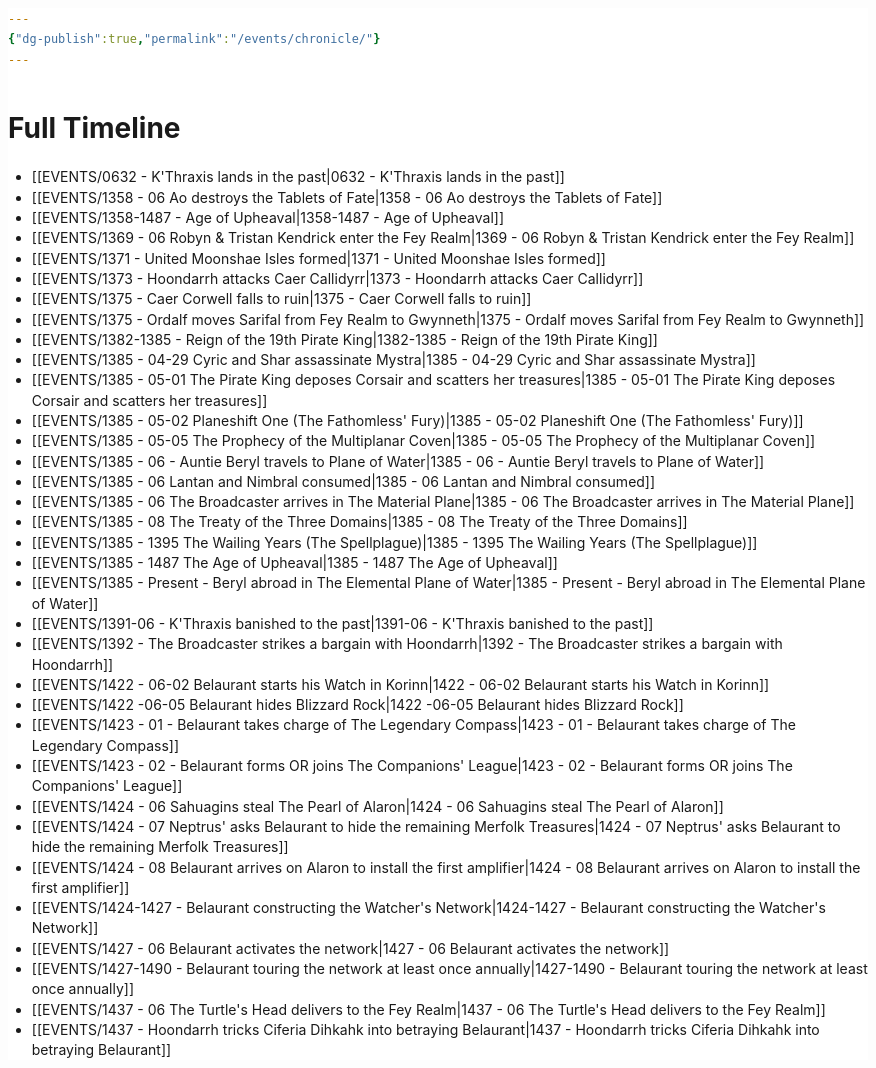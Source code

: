 ```yaml
---
{"dg-publish":true,"permalink":"/events/chronicle/"}
---
```


# Full Timeline

- [[EVENTS/0632 - K'Thraxis lands in the past\|0632 - K'Thraxis lands in the past]]
- [[EVENTS/1358 - 06 Ao destroys the Tablets of Fate\|1358 - 06 Ao destroys the Tablets of Fate]]
- [[EVENTS/1358-1487 - Age of Upheaval\|1358-1487 - Age of Upheaval]]
- [[EVENTS/1369 - 06 Robyn & Tristan Kendrick enter the Fey Realm\|1369 - 06 Robyn & Tristan Kendrick enter the Fey Realm]]
- [[EVENTS/1371 - United Moonshae Isles formed\|1371 - United Moonshae Isles formed]]
- [[EVENTS/1373 - Hoondarrh attacks Caer Callidyrr\|1373 - Hoondarrh attacks Caer Callidyrr]]
- [[EVENTS/1375 - Caer Corwell falls to ruin\|1375 - Caer Corwell falls to ruin]]
- [[EVENTS/1375 - Ordalf moves Sarifal from Fey Realm to Gwynneth\|1375 - Ordalf moves Sarifal from Fey Realm to Gwynneth]]
- [[EVENTS/1382-1385 - Reign of the 19th Pirate King\|1382-1385 - Reign of the 19th Pirate King]]
- [[EVENTS/1385 - 04-29 Cyric and Shar assassinate Mystra\|1385 - 04-29 Cyric and Shar assassinate Mystra]]
- [[EVENTS/1385 - 05-01 The Pirate King deposes Corsair and scatters her treasures\|1385 - 05-01 The Pirate King deposes Corsair and scatters her treasures]]
- [[EVENTS/1385 - 05-02 Planeshift One (The Fathomless' Fury)\|1385 - 05-02 Planeshift One (The Fathomless' Fury)]]
- [[EVENTS/1385 - 05-05 The Prophecy of the Multiplanar Coven\|1385 - 05-05 The Prophecy of the Multiplanar Coven]]
- [[EVENTS/1385 - 06 - Auntie Beryl travels to Plane of Water\|1385 - 06 - Auntie Beryl travels to Plane of Water]]
- [[EVENTS/1385 - 06 Lantan and Nimbral consumed\|1385 - 06 Lantan and Nimbral consumed]]
- [[EVENTS/1385 - 06 The Broadcaster arrives in The Material Plane\|1385 - 06 The Broadcaster arrives in The Material Plane]]
- [[EVENTS/1385 - 08 The Treaty of the Three Domains\|1385 - 08 The Treaty of the Three Domains]]
- [[EVENTS/1385 - 1395 The Wailing Years (The Spellplague)\|1385 - 1395 The Wailing Years (The Spellplague)]]
- [[EVENTS/1385 - 1487 The Age of Upheaval\|1385 - 1487 The Age of Upheaval]]
- [[EVENTS/1385 - Present - Beryl abroad in The Elemental Plane of Water\|1385 - Present - Beryl abroad in The Elemental Plane of Water]]
- [[EVENTS/1391-06 - K'Thraxis banished to the past\|1391-06 - K'Thraxis banished to the past]]
- [[EVENTS/1392 - The Broadcaster strikes a bargain with Hoondarrh\|1392 - The Broadcaster strikes a bargain with Hoondarrh]]
- [[EVENTS/1422 - 06-02 Belaurant starts his Watch in Korinn\|1422 - 06-02 Belaurant starts his Watch in Korinn]]
- [[EVENTS/1422 -06-05 Belaurant hides Blizzard Rock\|1422 -06-05 Belaurant hides Blizzard Rock]]
- [[EVENTS/1423 - 01 - Belaurant takes charge of The Legendary Compass\|1423 - 01 - Belaurant takes charge of The Legendary Compass]]
- [[EVENTS/1423 - 02 - Belaurant forms OR joins The Companions' League\|1423 - 02 - Belaurant forms OR joins The Companions' League]]
- [[EVENTS/1424 - 06 Sahuagins steal The Pearl of Alaron\|1424 - 06 Sahuagins steal The Pearl of Alaron]]
- [[EVENTS/1424 - 07 Neptrus' asks Belaurant to hide the remaining Merfolk Treasures\|1424 - 07 Neptrus' asks Belaurant to hide the remaining Merfolk Treasures]]
- [[EVENTS/1424 - 08 Belaurant arrives on Alaron to install the first amplifier\|1424 - 08 Belaurant arrives on Alaron to install the first amplifier]]
- [[EVENTS/1424-1427 - Belaurant constructing the Watcher's Network\|1424-1427 - Belaurant constructing the Watcher's Network]]
- [[EVENTS/1427 - 06 Belaurant activates the network\|1427 - 06 Belaurant activates the network]]
- [[EVENTS/1427-1490 - Belaurant touring the network at least once annually\|1427-1490 - Belaurant touring the network at least once annually]]
- [[EVENTS/1437 - 06 The Turtle's Head delivers to the Fey Realm\|1437 - 06 The Turtle's Head delivers to the Fey Realm]]
- [[EVENTS/1437 - Hoondarrh tricks Ciferia Dihkahk into betraying Belaurant\|1437 - Hoondarrh tricks Ciferia Dihkahk into betraying Belaurant]]